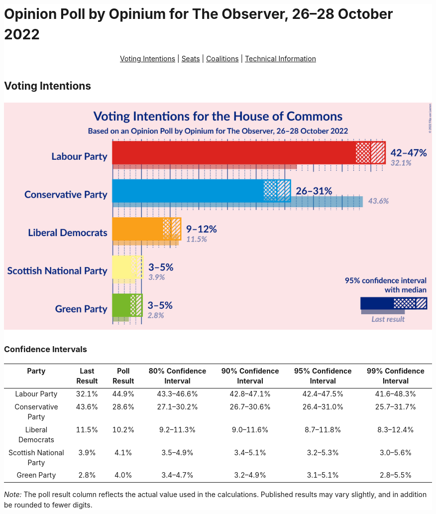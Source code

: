 # Opinion Poll by Opinium for The Observer, 26–28 October 2022

<p align="center"><a href="#voting-intentions">Voting Intentions</a> | <a href="#seats">Seats</a> | <a href="#coalitions">Coalitions</a> | <a href="#technical-information">Technical Information</a></p>

## Voting Intentions

![Graph with voting intentions not yet produced](2022-10-28-Opinium.png "Voting Intentions")

### Confidence Intervals

| Party | Last Result | Poll Result | 80% Confidence Interval | 90% Confidence Interval | 95% Confidence Interval | 99% Confidence Interval |
|:-----:|:-----------:|:-----------:|:-----------------------:|:-----------------------:|:-----------------------:|:-----------------------:|
| Labour Party | 32.1% | 44.9% | 43.3–46.6% |42.8–47.1% |42.4–47.5% |41.6–48.3% |
| Conservative Party | 43.6% | 28.6% | 27.1–30.2% |26.7–30.6% |26.4–31.0% |25.7–31.7% |
| Liberal Democrats | 11.5% | 10.2% | 9.2–11.3% |9.0–11.6% |8.7–11.8% |8.3–12.4% |
| Scottish National Party | 3.9% | 4.1% | 3.5–4.9% |3.4–5.1% |3.2–5.3% |3.0–5.6% |
| Green Party | 2.8% | 4.0% | 3.4–4.7% |3.2–4.9% |3.1–5.1% |2.8–5.5% |

*Note:* The poll result column reflects the actual value used in the calculations. Published results may vary slightly, and in addition be rounded to fewer digits.
